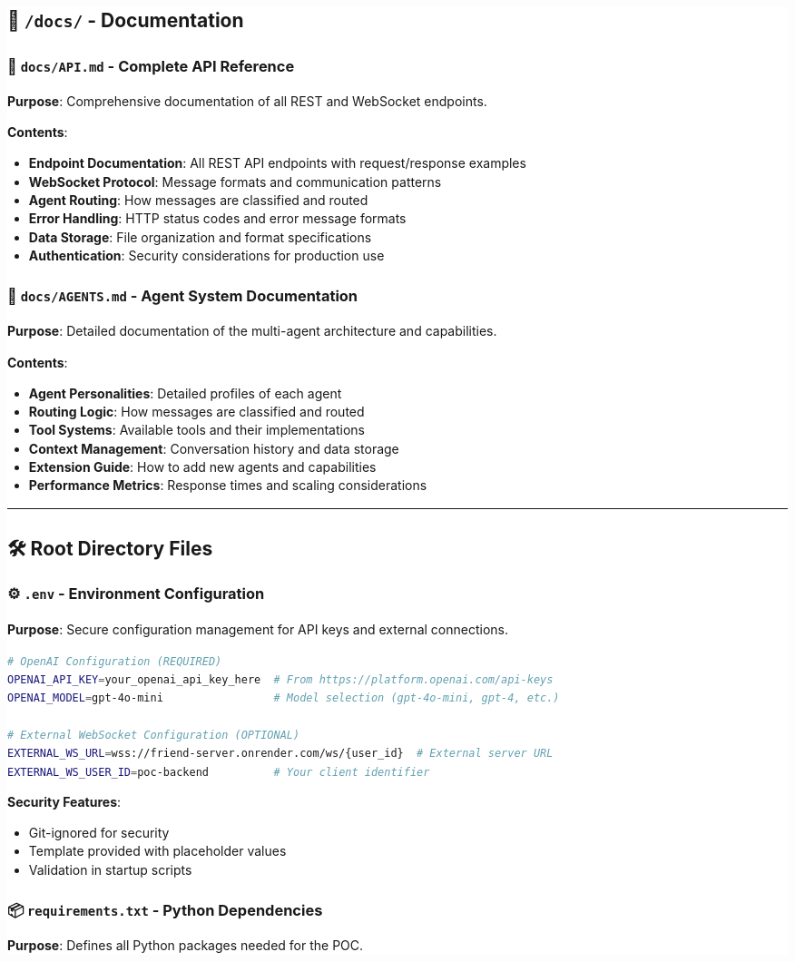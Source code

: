 
## **📁 `/docs/` - Documentation**

### **📖 `docs/API.md` - Complete API Reference**

**Purpose**: Comprehensive documentation of all REST and WebSocket endpoints.

**Contents**:
- **Endpoint Documentation**: All REST API endpoints with request/response examples
- **WebSocket Protocol**: Message formats and communication patterns
- **Agent Routing**: How messages are classified and routed
- **Error Handling**: HTTP status codes and error message formats
- **Data Storage**: File organization and format specifications
- **Authentication**: Security considerations for production use

### **🤖 `docs/AGENTS.md` - Agent System Documentation**

**Purpose**: Detailed documentation of the multi-agent architecture and capabilities.

**Contents**:
- **Agent Personalities**: Detailed profiles of each agent
- **Routing Logic**: How messages are classified and routed
- **Tool Systems**: Available tools and their implementations  
- **Context Management**: Conversation history and data storage
- **Extension Guide**: How to add new agents and capabilities
- **Performance Metrics**: Response times and scaling considerations

---

## **🛠️ Root Directory Files**

### **⚙️ `.env` - Environment Configuration**

**Purpose**: Secure configuration management for API keys and external connections.

```bash
# OpenAI Configuration (REQUIRED)
OPENAI_API_KEY=your_openai_api_key_here  # From https://platform.openai.com/api-keys
OPENAI_MODEL=gpt-4o-mini                 # Model selection (gpt-4o-mini, gpt-4, etc.)

# External WebSocket Configuration (OPTIONAL)
EXTERNAL_WS_URL=wss://friend-server.onrender.com/ws/{user_id}  # External server URL
EXTERNAL_WS_USER_ID=poc-backend          # Your client identifier
```

**Security Features**:
- Git-ignored for security
- Template provided with placeholder values
- Validation in startup scripts

### **📦 `requirements.txt` - Python Dependencies**

**Purpose**: Defines all Python packages needed for the POC.
